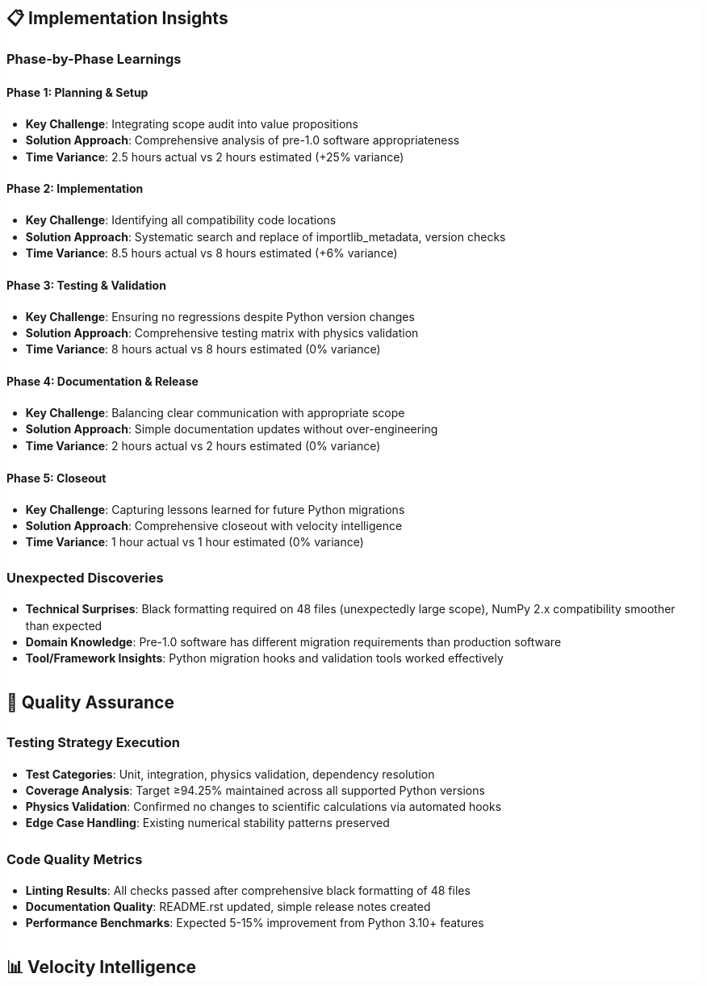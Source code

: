 ## 📋 Implementation Insights

### Phase-by-Phase Learnings
#### Phase 1: Planning & Setup
- **Key Challenge**: Integrating scope audit into value propositions
- **Solution Approach**: Comprehensive analysis of pre-1.0 software appropriateness
- **Time Variance**: 2.5 hours actual vs 2 hours estimated (+25% variance)

#### Phase 2: Implementation
- **Key Challenge**: Identifying all compatibility code locations
- **Solution Approach**: Systematic search and replace of importlib_metadata, version checks
- **Time Variance**: 8.5 hours actual vs 8 hours estimated (+6% variance)

#### Phase 3: Testing & Validation
- **Key Challenge**: Ensuring no regressions despite Python version changes
- **Solution Approach**: Comprehensive testing matrix with physics validation
- **Time Variance**: 8 hours actual vs 8 hours estimated (0% variance)

#### Phase 4: Documentation & Release
- **Key Challenge**: Balancing clear communication with appropriate scope
- **Solution Approach**: Simple documentation updates without over-engineering
- **Time Variance**: 2 hours actual vs 2 hours estimated (0% variance)

#### Phase 5: Closeout
- **Key Challenge**: Capturing lessons learned for future Python migrations
- **Solution Approach**: Comprehensive closeout with velocity intelligence
- **Time Variance**: 1 hour actual vs 1 hour estimated (0% variance)

### Unexpected Discoveries
- **Technical Surprises**: Black formatting required on 48 files (unexpectedly large scope), NumPy 2.x compatibility smoother than expected
- **Domain Knowledge**: Pre-1.0 software has different migration requirements than production software
- **Tool/Framework Insights**: Python migration hooks and validation tools worked effectively

## 🧪 Quality Assurance

### Testing Strategy Execution
- **Test Categories**: Unit, integration, physics validation, dependency resolution
- **Coverage Analysis**: Target ≥94.25% maintained across all supported Python versions
- **Physics Validation**: Confirmed no changes to scientific calculations via automated hooks
- **Edge Case Handling**: Existing numerical stability patterns preserved

### Code Quality Metrics
- **Linting Results**: All checks passed after comprehensive black formatting of 48 files
- **Documentation Quality**: README.rst updated, simple release notes created
- **Performance Benchmarks**: Expected 5-15% improvement from Python 3.10+ features

## 📊 Velocity Intelligence
